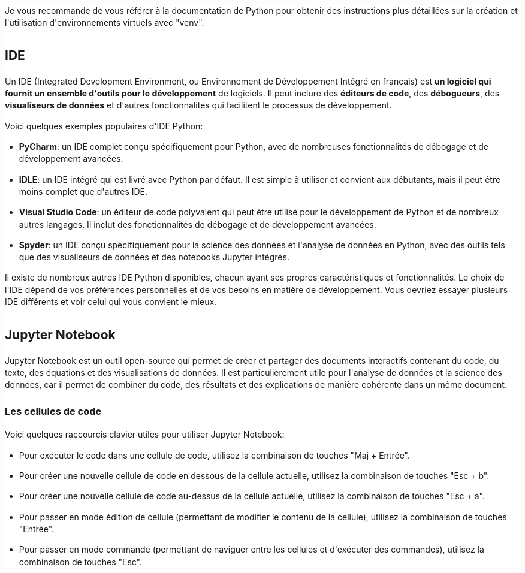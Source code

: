Je vous recommande de vous référer à la documentation de Python pour obtenir des instructions plus détaillées sur la création et l'utilisation d'environnements virtuels avec "venv".

## IDE

Un IDE (Integrated Development Environment, ou Environnement de Développement Intégré en français) est **un logiciel qui fournit un ensemble d'outils pour le développement** de logiciels. Il peut inclure des **éditeurs de code**, des **débogueurs**, des **visualiseurs de données** et d'autres fonctionnalités qui facilitent le processus de développement.

Voici quelques exemples populaires d'IDE Python:

- **PyCharm**: un IDE complet conçu spécifiquement pour Python, avec de nombreuses fonctionnalités de débogage et de développement avancées.

- **IDLE**: un IDE intégré qui est livré avec Python par défaut. Il est simple à utiliser et convient aux débutants, mais il peut être moins complet que d'autres IDE.

- **Visual Studio Code**: un éditeur de code polyvalent qui peut être utilisé pour le développement de Python et de nombreux autres langages. Il inclut des fonctionnalités de débogage et de développement avancées.

- **Spyder**: un IDE conçu spécifiquement pour la science des données et l'analyse de données en Python, avec des outils tels que des visualiseurs de données et des notebooks Jupyter intégrés.

Il existe de nombreux autres IDE Python disponibles, chacun ayant ses propres caractéristiques et fonctionnalités. Le choix de l'IDE dépend de vos préférences personnelles et de vos besoins en matière de développement. Vous devriez essayer plusieurs IDE différents et voir celui qui vous convient le mieux.

## Jupyter Notebook

Jupyter Notebook est un outil open-source qui permet de créer et partager des documents interactifs contenant du code, du texte, des équations et des visualisations de données. Il est particulièrement utile pour l'analyse de données et la science des données, car il permet de combiner du code, des résultats et des explications de manière cohérente dans un même document.

### Les cellules de code

Voici quelques raccourcis clavier utiles pour utiliser Jupyter Notebook:

- Pour exécuter le code dans une cellule de code, utilisez la combinaison de touches "Maj + Entrée".

- Pour créer une nouvelle cellule de code en dessous de la cellule actuelle, utilisez la combinaison de touches "Esc + b".

- Pour créer une nouvelle cellule de code au-dessus de la cellule actuelle, utilisez la combinaison de touches "Esc + a".

- Pour passer en mode édition de cellule (permettant de modifier le contenu de la cellule), utilisez la combinaison de touches "Entrée".

- Pour passer en mode commande (permettant de naviguer entre les cellules et d'exécuter des commandes), utilisez la combinaison de touches "Esc".
